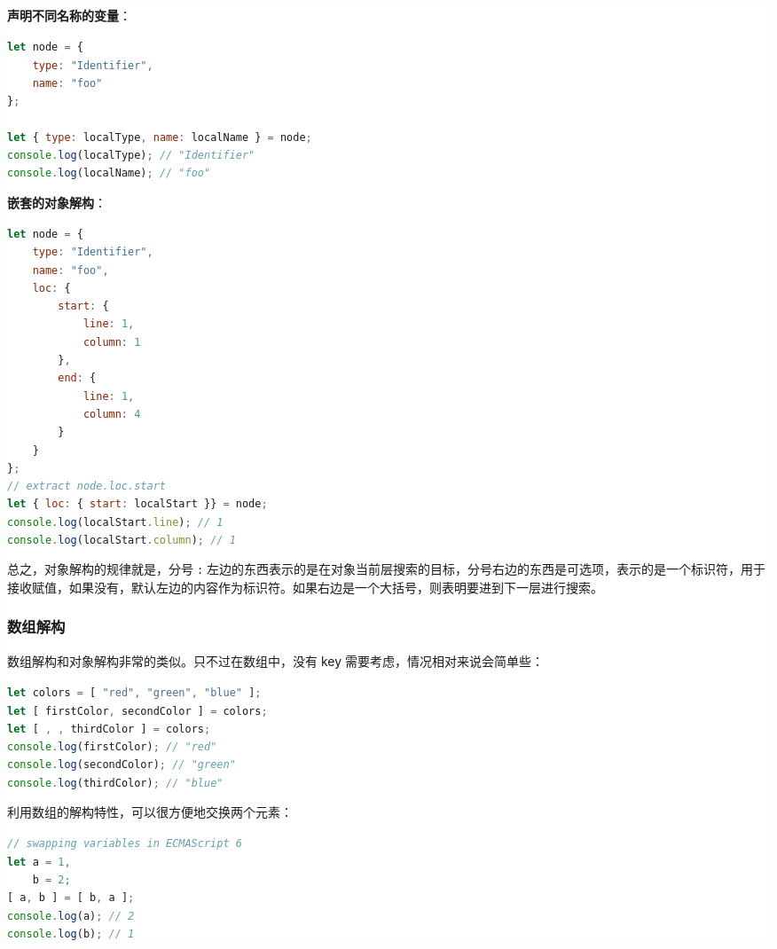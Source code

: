 **声明不同名称的变量**：

```javascript
let node = {
    type: "Identifier",
    name: "foo"
};

let { type: localType, name: localName } = node;
console.log(localType); // "Identifier"
console.log(localName); // "foo"
```

**嵌套的对象解构**：
```javascript
let node = {
    type: "Identifier",
    name: "foo",
    loc: {
        start: {
            line: 1,
            column: 1
        },
        end: {
            line: 1,
            column: 4
        }
    }
};
// extract node.loc.start
let { loc: { start: localStart }} = node;
console.log(localStart.line); // 1
console.log(localStart.column); // 1
```

总之，对象解构的规律就是，分号 `:` 左边的东西表示的是在对象当前层搜索的目标，分号右边的东西是可选项，表示的是一个标识符，用于接收赋值，如果没有，默认左边的内容作为标识符。如果右边是一个大括号，则表明要进到下一层进行搜索。

### 数组解构

数组解构和对象解构非常的类似。只不过在数组中，没有 key 需要考虑，情况相对来说会简单些：

```javascript
let colors = [ "red", "green", "blue" ];
let [ firstColor, secondColor ] = colors;
let [ , , thirdColor ] = colors;
console.log(firstColor); // "red"
console.log(secondColor); // "green"
console.log(thirdColor); // "blue"
```

利用数组的解构特性，可以很方便地交换两个元素：

```javascript
// swapping variables in ECMAScript 6
let a = 1,
    b = 2;
[ a, b ] = [ b, a ];
console.log(a); // 2
console.log(b); // 1
```
